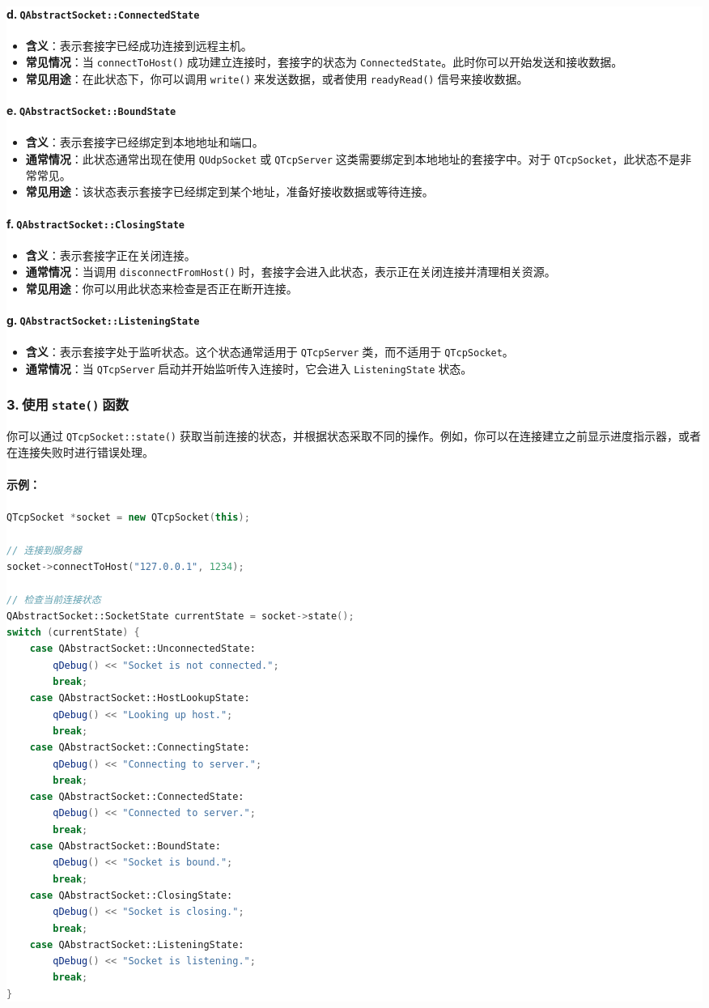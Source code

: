 #### d. `QAbstractSocket::ConnectedState`
- **含义**：表示套接字已经成功连接到远程主机。
- **常见情况**：当 `connectToHost()` 成功建立连接时，套接字的状态为 `ConnectedState`。此时你可以开始发送和接收数据。
- **常见用途**：在此状态下，你可以调用 `write()` 来发送数据，或者使用 `readyRead()` 信号来接收数据。

#### e. `QAbstractSocket::BoundState`
- **含义**：表示套接字已经绑定到本地地址和端口。
- **通常情况**：此状态通常出现在使用 `QUdpSocket` 或 `QTcpServer` 这类需要绑定到本地地址的套接字中。对于 `QTcpSocket`，此状态不是非常常见。
- **常见用途**：该状态表示套接字已经绑定到某个地址，准备好接收数据或等待连接。

#### f. `QAbstractSocket::ClosingState`
- **含义**：表示套接字正在关闭连接。
- **通常情况**：当调用 `disconnectFromHost()` 时，套接字会进入此状态，表示正在关闭连接并清理相关资源。
- **常见用途**：你可以用此状态来检查是否正在断开连接。

#### g. `QAbstractSocket::ListeningState`
- **含义**：表示套接字处于监听状态。这个状态通常适用于 `QTcpServer` 类，而不适用于 `QTcpSocket`。
- **通常情况**：当 `QTcpServer` 启动并开始监听传入连接时，它会进入 `ListeningState` 状态。

### 3. 使用 `state()` 函数
你可以通过 `QTcpSocket::state()` 获取当前连接的状态，并根据状态采取不同的操作。例如，你可以在连接建立之前显示进度指示器，或者在连接失败时进行错误处理。

#### 示例：
```cpp
QTcpSocket *socket = new QTcpSocket(this);

// 连接到服务器
socket->connectToHost("127.0.0.1", 1234);

// 检查当前连接状态
QAbstractSocket::SocketState currentState = socket->state();
switch (currentState) {
    case QAbstractSocket::UnconnectedState:
        qDebug() << "Socket is not connected.";
        break;
    case QAbstractSocket::HostLookupState:
        qDebug() << "Looking up host.";
        break;
    case QAbstractSocket::ConnectingState:
        qDebug() << "Connecting to server.";
        break;
    case QAbstractSocket::ConnectedState:
        qDebug() << "Connected to server.";
        break;
    case QAbstractSocket::BoundState:
        qDebug() << "Socket is bound.";
        break;
    case QAbstractSocket::ClosingState:
        qDebug() << "Socket is closing.";
        break;
    case QAbstractSocket::ListeningState:
        qDebug() << "Socket is listening.";
        break;
}
```
